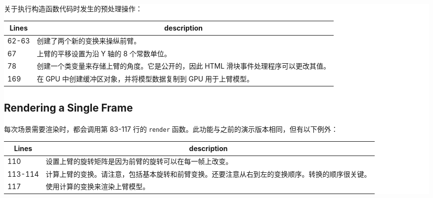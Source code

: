 关于执行构造函数代码时发生的预处理操作：

| Lines | description |
|------------|--------|
| 62-63 | 创建了两个新的变换来操纵前臂。|
| 67 | 上臂的平移设置为沿 Y 轴的 8 个常数单位。 |
| 78 | 创建一个类变量来存储上臂的角度。它是公开的，因此 HTML 滑块事件处理程序可以更改其值。 |
| 169 | 在 GPU 中创建缓冲区对象，并将模型数据复制到 GPU 用于上臂模型。 |

## Rendering a Single Frame

每次场景需要渲染时，都会调用第 83-117 行的 `render` 函数。此功能与之前的演示版本相同，但有以下例外：

| Lines | description |
|------------|--------|
| 110 | 设置上臂的旋转矩阵是因为前臂的旋转可以在每一帧上改变。|
| 113-114 | 计算上臂的变换。请注意，包括基本旋转和前臂变换。还要注意从右到左的变换顺序。转换的顺序很关键。|
| 117 | 使用计算的变换来渲染上臂模型。|
